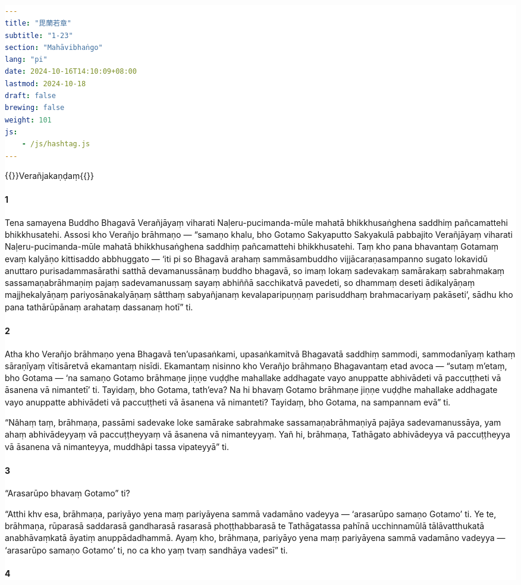 ```yaml
---
title: "毘蘭若章"
subtitle: "1-23"
section: "Mahāvibhaṅgo"
lang: "pi"
date: 2024-10-16T14:10:09+08:00
lastmod: 2024-10-18
draft: false
brewing: false
weight: 101
js:
    - /js/hashtag.js
---
```


{{<subtitle>}}Verañjakaṇḍaṃ{{</subtitle>}}

#### 1

Tena samayena Buddho Bhagavā Verañjāyaṃ viharati Naḷeru-pucimanda-mūle mahatā bhikkhusaṅghena saddhiṃ pañcamattehi bhikkhusatehi. Assosi kho Verañjo brāhmaṇo — “samaṇo khalu, bho Gotamo Sakyaputto Sakyakulā pabbajito Verañjāyaṃ viharati Naḷeru-pucimanda-mūle mahatā bhikkhusaṅghena saddhiṃ pañcamattehi bhikkhusatehi. Taṃ kho pana bhavantaṃ Gotamaṃ evaṃ kalyāṇo kittisaddo abbhuggato — ‘iti pi so Bhagavā arahaṃ sammāsambuddho vijjācaraṇasampanno sugato lokavidū anuttaro purisadammasārathi satthā devamanussānaṃ buddho bhagavā, so imaṃ lokaṃ sadevakaṃ samārakaṃ sabrahmakaṃ sassamaṇabrāhmaṇiṃ pajaṃ sadevamanussaṃ sayaṃ abhiññā sacchikatvā pavedeti, so dhammaṃ deseti ādikalyāṇaṃ majjhekalyāṇaṃ pariyosānakalyāṇaṃ sâtthaṃ sabyañjanaṃ kevalaparipuṇṇaṃ parisuddhaṃ brahmacariyaṃ pakāseti’, sādhu kho pana tathārūpānaṃ arahataṃ dassanaṃ hotī” ti.

#### 2

Atha kho Verañjo brāhmaṇo yena Bhagavā ten’upasaṅkami, upasaṅkamitvā Bhagavatā saddhiṃ sammodi, sammodanīyaṃ kathaṃ sāraṇīyaṃ vītisāretvā ekamantaṃ nisīdi. Ekamantaṃ nisinno kho Verañjo brāhmaṇo Bhagavantaṃ etad avoca — “sutaṃ m’etaṃ, bho Gotama — ‘na samaṇo Gotamo brāhmaṇe jiṇṇe vuḍḍhe mahallake addhagate vayo anuppatte abhivādeti vā paccuṭṭheti vā āsanena vā nimantetī’ ti. Tayidaṃ, bho Gotama, tath’eva? Na hi bhavaṃ Gotamo brāhmaṇe jiṇṇe vuḍḍhe mahallake addhagate vayo anuppatte abhivādeti vā paccuṭṭheti vā āsanena vā nimanteti? Tayidaṃ, bho Gotama, na sampannam evā” ti.

“Nâhaṃ taṃ, brāhmaṇa, passāmi sadevake loke samārake sabrahmake sassamaṇabrāhmaṇiyā pajāya sadevamanussāya, yam ahaṃ abhivādeyyaṃ vā paccuṭṭheyyaṃ vā āsanena vā nimanteyyaṃ. Yañ hi, brāhmaṇa, Tathāgato abhivādeyya vā paccuṭṭheyya vā āsanena vā nimanteyya, muddhâpi tassa vipateyyā” ti.

#### 3

“Arasarūpo bhavaṃ Gotamo” ti?

“Atthi khv esa, brāhmaṇa, pariyāyo yena maṃ pariyāyena sammā vadamāno vadeyya — ‘arasarūpo samaṇo Gotamo’ ti. Ye te, brāhmaṇa, rūparasā saddarasā gandharasā rasarasā phoṭṭhabbarasā te Tathāgatassa pahīnā ucchinnamūlā tālāvatthukatā anabhāvaṃkatā āyatiṃ anuppādadhammā. Ayaṃ kho, brāhmaṇa, pariyāyo yena maṃ pariyāyena sammā vadamāno vadeyya — ‘arasarūpo samaṇo Gotamo’ ti, no ca kho yaṃ tvaṃ sandhāya vadesī” ti.

#### 4
